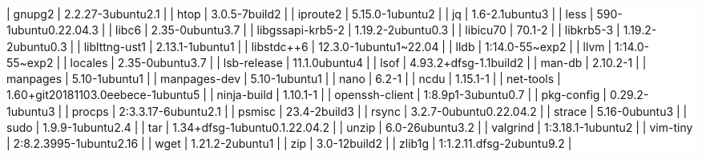 | gnupg2 | 2.2.27-3ubuntu2.1 |
| htop | 3.0.5-7build2 |
| iproute2 | 5.15.0-1ubuntu2 |
| jq | 1.6-2.1ubuntu3 |
| less | 590-1ubuntu0.22.04.3 |
| libc6 | 2.35-0ubuntu3.7 |
| libgssapi-krb5-2 | 1.19.2-2ubuntu0.3 |
| libicu70 | 70.1-2 |
| libkrb5-3 | 1.19.2-2ubuntu0.3 |
| liblttng-ust1 | 2.13.1-1ubuntu1 |
| libstdc++6 | 12.3.0-1ubuntu1~22.04 |
| lldb | 1:14.0-55~exp2 |
| llvm | 1:14.0-55~exp2 |
| locales | 2.35-0ubuntu3.7 |
| lsb-release | 11.1.0ubuntu4 |
| lsof | 4.93.2+dfsg-1.1build2 |
| man-db | 2.10.2-1 |
| manpages | 5.10-1ubuntu1 |
| manpages-dev | 5.10-1ubuntu1 |
| nano | 6.2-1 |
| ncdu | 1.15.1-1 |
| net-tools | 1.60+git20181103.0eebece-1ubuntu5 |
| ninja-build | 1.10.1-1 |
| openssh-client | 1:8.9p1-3ubuntu0.7 |
| pkg-config | 0.29.2-1ubuntu3 |
| procps | 2:3.3.17-6ubuntu2.1 |
| psmisc | 23.4-2build3 |
| rsync | 3.2.7-0ubuntu0.22.04.2 |
| strace | 5.16-0ubuntu3 |
| sudo | 1.9.9-1ubuntu2.4 |
| tar | 1.34+dfsg-1ubuntu0.1.22.04.2 |
| unzip | 6.0-26ubuntu3.2 |
| valgrind | 1:3.18.1-1ubuntu2 |
| vim-tiny | 2:8.2.3995-1ubuntu2.16 |
| wget | 1.21.2-2ubuntu1 |
| zip | 3.0-12build2 |
| zlib1g | 1:1.2.11.dfsg-2ubuntu9.2 |